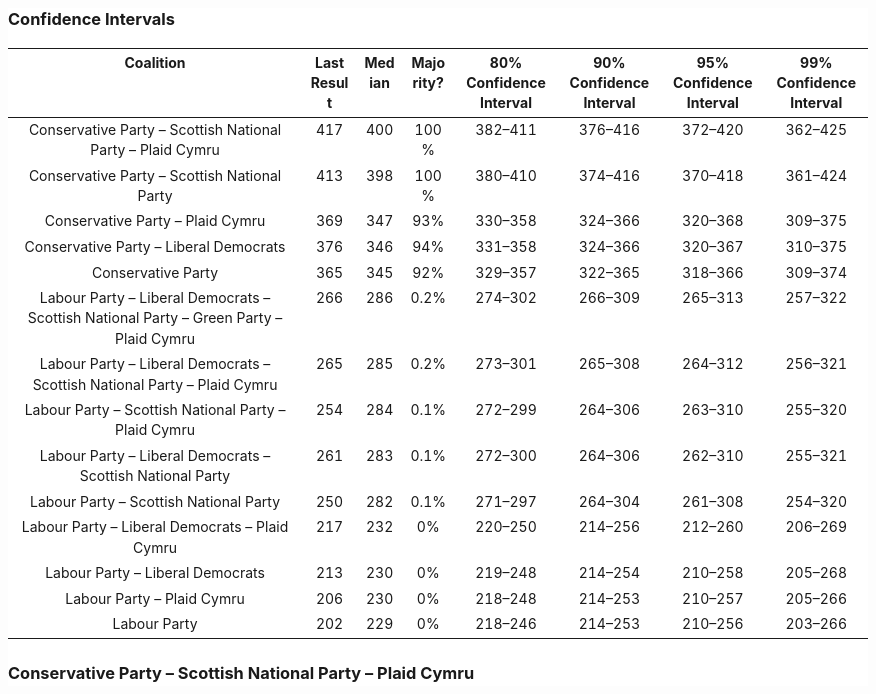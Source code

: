 ### Confidence Intervals

| Coalition | Last Result | Median | Majority? | 80% Confidence Interval | 90% Confidence Interval | 95% Confidence Interval | 99% Confidence Interval |
|:---------:|:-----------:|:------:|:---------:|:-----------------------:|:-----------------------:|:-----------------------:|:-----------------------:|
| Conservative Party – Scottish National Party – Plaid Cymru | 417 | 400 | 100% | 382–411 | 376–416 | 372–420 | 362–425 |
| Conservative Party – Scottish National Party | 413 | 398 | 100% | 380–410 | 374–416 | 370–418 | 361–424 |
| Conservative Party – Plaid Cymru | 369 | 347 | 93% | 330–358 | 324–366 | 320–368 | 309–375 |
| Conservative Party – Liberal Democrats | 376 | 346 | 94% | 331–358 | 324–366 | 320–367 | 310–375 |
| Conservative Party | 365 | 345 | 92% | 329–357 | 322–365 | 318–366 | 309–374 |
| Labour Party – Liberal Democrats – Scottish National Party – Green Party – Plaid Cymru | 266 | 286 | 0.2% | 274–302 | 266–309 | 265–313 | 257–322 |
| Labour Party – Liberal Democrats – Scottish National Party – Plaid Cymru | 265 | 285 | 0.2% | 273–301 | 265–308 | 264–312 | 256–321 |
| Labour Party – Scottish National Party – Plaid Cymru | 254 | 284 | 0.1% | 272–299 | 264–306 | 263–310 | 255–320 |
| Labour Party – Liberal Democrats – Scottish National Party | 261 | 283 | 0.1% | 272–300 | 264–306 | 262–310 | 255–321 |
| Labour Party – Scottish National Party | 250 | 282 | 0.1% | 271–297 | 264–304 | 261–308 | 254–320 |
| Labour Party – Liberal Democrats – Plaid Cymru | 217 | 232 | 0% | 220–250 | 214–256 | 212–260 | 206–269 |
| Labour Party – Liberal Democrats | 213 | 230 | 0% | 219–248 | 214–254 | 210–258 | 205–268 |
| Labour Party – Plaid Cymru | 206 | 230 | 0% | 218–248 | 214–253 | 210–257 | 205–266 |
| Labour Party | 202 | 229 | 0% | 218–246 | 214–253 | 210–256 | 203–266 |

### Conservative Party – Scottish National Party – Plaid Cymru
